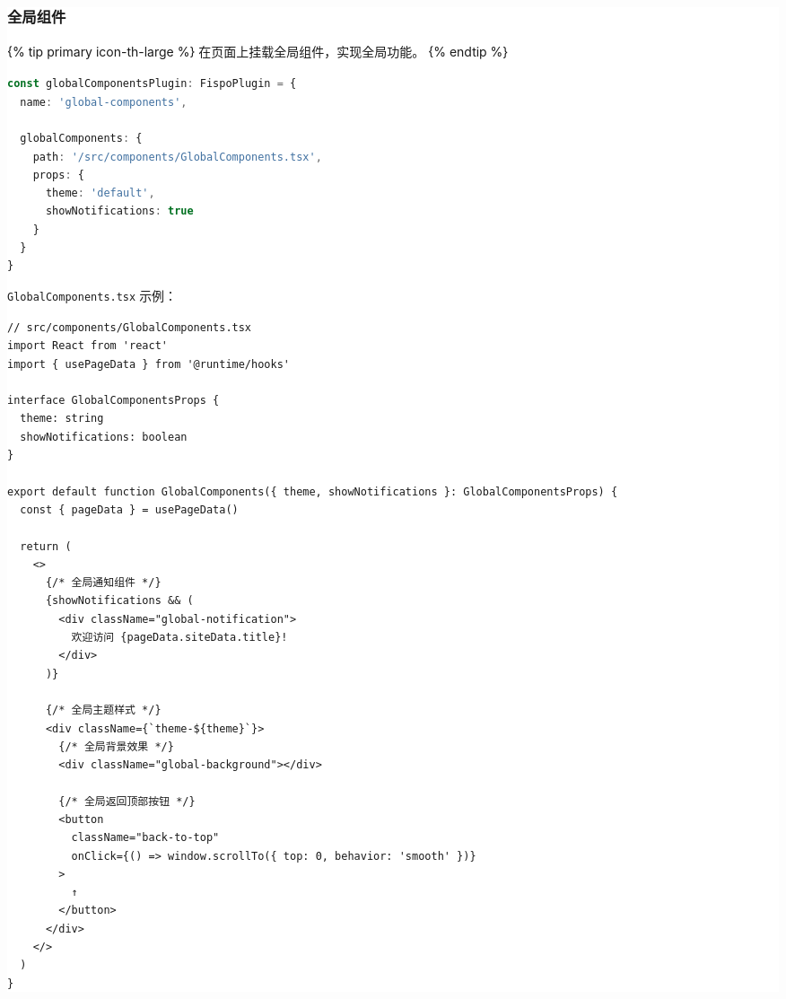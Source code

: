 ### 全局组件

{% tip primary icon-th-large %}
在页面上挂载全局组件，实现全局功能。
{% endtip %}

```ts
const globalComponentsPlugin: FispoPlugin = {
  name: 'global-components',

  globalComponents: {
    path: '/src/components/GlobalComponents.tsx',
    props: {
      theme: 'default',
      showNotifications: true
    }
  }
}
```

`GlobalComponents.tsx` 示例：

```tsx
// src/components/GlobalComponents.tsx
import React from 'react'
import { usePageData } from '@runtime/hooks'

interface GlobalComponentsProps {
  theme: string
  showNotifications: boolean
}

export default function GlobalComponents({ theme, showNotifications }: GlobalComponentsProps) {
  const { pageData } = usePageData()

  return (
    <>
      {/* 全局通知组件 */}
      {showNotifications && (
        <div className="global-notification">
          欢迎访问 {pageData.siteData.title}!
        </div>
      )}

      {/* 全局主题样式 */}
      <div className={`theme-${theme}`}>
        {/* 全局背景效果 */}
        <div className="global-background"></div>

        {/* 全局返回顶部按钮 */}
        <button
          className="back-to-top"
          onClick={() => window.scrollTo({ top: 0, behavior: 'smooth' })}
        >
          ↑
        </button>
      </div>
    </>
  )
}
```
